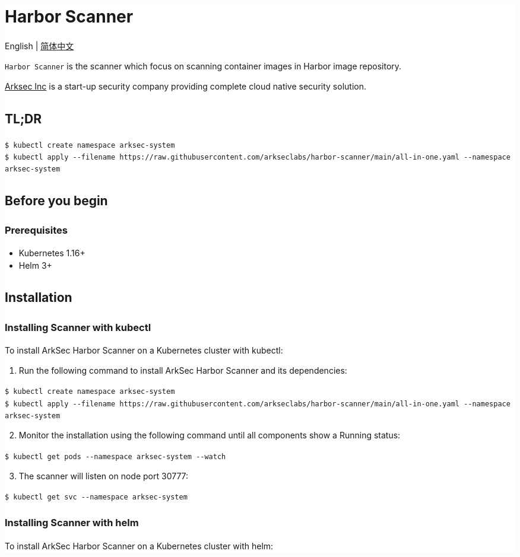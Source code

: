 # Harbor Scanner

English | [简体中文](README-zh_CN.md)

`Harbor Scanner` is the scanner which focus on scanning container images in Harbor image repository.

[Arksec Inc](https://www.arksec.cn/) is a start-up security company providing complete cloud native security solution.

## TL;DR

```console
$ kubectl create namespace arksec-system
$ kubectl apply --filename https://raw.githubusercontent.com/arkseclabs/harbor-scanner/main/all-in-one.yaml --namespace arksec-system
```

## Before you begin

### Prerequisites

- Kubernetes 1.16+
- Helm 3+

## Installation

### Installing Scanner with kubectl

To install ArkSec Harbor Scanner on a Kubernetes cluster with kubectl:

1. Run the following command to install ArkSec Harbor Scanner and its dependencies:

```console
$ kubectl create namespace arksec-system
$ kubectl apply --filename https://raw.githubusercontent.com/arkseclabs/harbor-scanner/main/all-in-one.yaml --namespace arksec-system
```

2. Monitor the installation using the following command until all components show a Running status:

```console
$ kubectl get pods --namespace arksec-system --watch 
```

3. The scanner will listen on node port 30777:

```console
$ kubectl get svc --namespace arksec-system
```

### Installing Scanner with helm

To install ArkSec Harbor Scanner on a Kubernetes cluster with helm:
